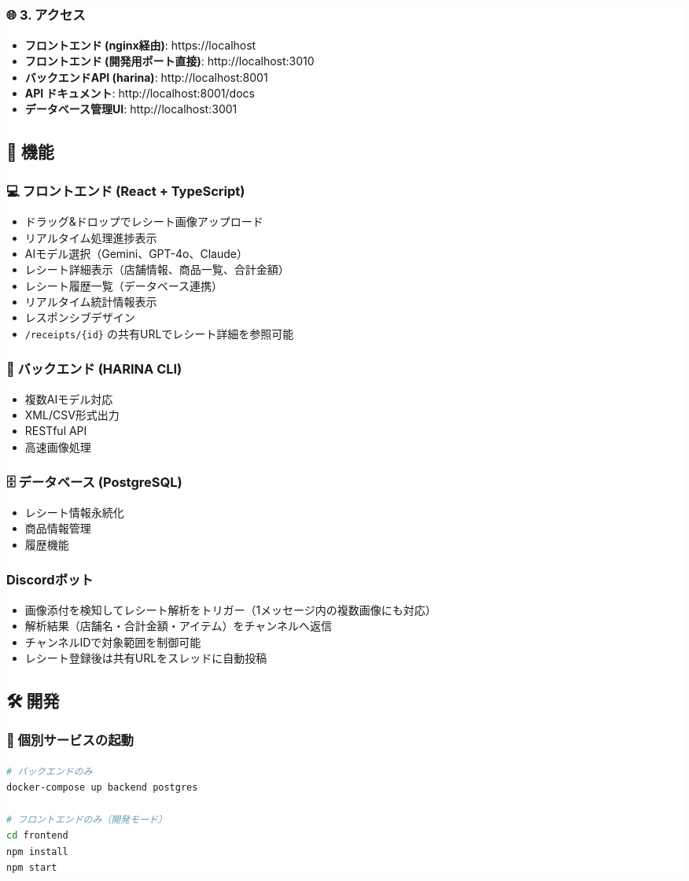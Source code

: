 ### 🌐 3. アクセス

- **フロントエンド (nginx経由)**: https://localhost
- **フロントエンド (開発用ポート直接)**: http://localhost:3010
- **バックエンドAPI (harina)**: http://localhost:8001
- **API ドキュメント**: http://localhost:8001/docs
- **データベース管理UI**: http://localhost:3001

## 📱 機能

### 💻 フロントエンド (React + TypeScript)
- ドラッグ&ドロップでレシート画像アップロード
- リアルタイム処理進捗表示
- AIモデル選択（Gemini、GPT-4o、Claude）
- レシート詳細表示（店舗情報、商品一覧、合計金額）
- レシート履歴一覧（データベース連携）
- リアルタイム統計情報表示
- レスポンシブデザイン
- `/receipts/{id}` の共有URLでレシート詳細を参照可能

### 🧠 バックエンド (HARINA CLI)
- 複数AIモデル対応
- XML/CSV形式出力
- RESTful API
- 高速画像処理

### 🗄️ データベース (PostgreSQL)
- レシート情報永続化
- 商品情報管理
- 履歴機能

### Discordボット
- 画像添付を検知してレシート解析をトリガー（1メッセージ内の複数画像にも対応）
- 解析結果（店舗名・合計金額・アイテム）をチャンネルへ返信
- チャンネルIDで対象範囲を制御可能
- レシート登録後は共有URLをスレッドに自動投稿

## 🛠️ 開発

### 🔄 個別サービスの起動

```bash
# バックエンドのみ
docker-compose up backend postgres

# フロントエンドのみ（開発モード）
cd frontend
npm install
npm start
```
